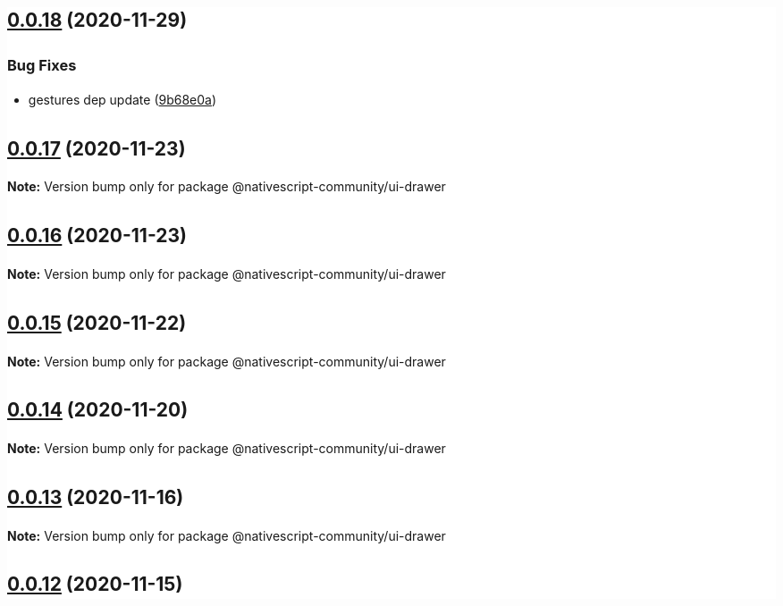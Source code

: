 



## [0.0.18](https://github.com/nativescript-community/ui-drawer/compare/v0.0.17...v0.0.18) (2020-11-29)


### Bug Fixes

* gestures dep update ([9b68e0a](https://github.com/nativescript-community/ui-drawer/commit/9b68e0a1d49a5e9bbabafa1ad800f3619b39f54e))





## [0.0.17](https://github.com/nativescript-community/ui-drawer/compare/v0.0.16...v0.0.17) (2020-11-23)

**Note:** Version bump only for package @nativescript-community/ui-drawer





## [0.0.16](https://github.com/nativescript-community/ui-drawer/compare/v0.0.15...v0.0.16) (2020-11-23)

**Note:** Version bump only for package @nativescript-community/ui-drawer





## [0.0.15](https://github.com/nativescript-community/ui-drawer/compare/v0.0.14...v0.0.15) (2020-11-22)

**Note:** Version bump only for package @nativescript-community/ui-drawer





## [0.0.14](https://github.com/nativescript-community/ui-drawer/compare/v0.0.13...v0.0.14) (2020-11-20)

**Note:** Version bump only for package @nativescript-community/ui-drawer





## [0.0.13](https://github.com/nativescript-community/ui-drawer/compare/v0.0.12...v0.0.13) (2020-11-16)

**Note:** Version bump only for package @nativescript-community/ui-drawer





## [0.0.12](https://github.com/nativescript-community/ui-drawer/compare/v0.0.11...v0.0.12) (2020-11-15)
